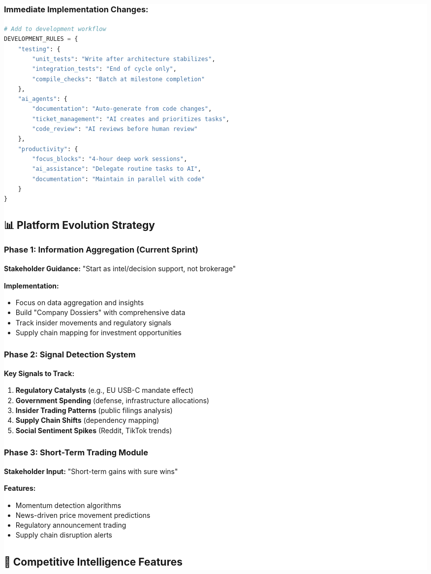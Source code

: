 ### Immediate Implementation Changes:
```python
# Add to development workflow
DEVELOPMENT_RULES = {
    "testing": {
        "unit_tests": "Write after architecture stabilizes",
        "integration_tests": "End of cycle only",
        "compile_checks": "Batch at milestone completion"
    },
    "ai_agents": {
        "documentation": "Auto-generate from code changes",
        "ticket_management": "AI creates and prioritizes tasks",
        "code_review": "AI reviews before human review"
    },
    "productivity": {
        "focus_blocks": "4-hour deep work sessions",
        "ai_assistance": "Delegate routine tasks to AI",
        "documentation": "Maintain in parallel with code"
    }
}
```

## 📊 Platform Evolution Strategy

### Phase 1: Information Aggregation (Current Sprint)
**Stakeholder Guidance:** "Start as intel/decision support, not brokerage"

**Implementation:**
- Focus on data aggregation and insights
- Build "Company Dossiers" with comprehensive data
- Track insider movements and regulatory signals
- Supply chain mapping for investment opportunities

### Phase 2: Signal Detection System
**Key Signals to Track:**
1. **Regulatory Catalysts** (e.g., EU USB-C mandate effect)
2. **Government Spending** (defense, infrastructure allocations)
3. **Insider Trading Patterns** (public filings analysis)
4. **Supply Chain Shifts** (dependency mapping)
5. **Social Sentiment Spikes** (Reddit, TikTok trends)

### Phase 3: Short-Term Trading Module
**Stakeholder Input:** "Short-term gains with sure wins"

**Features:**
- Momentum detection algorithms
- News-driven price movement predictions
- Regulatory announcement trading
- Supply chain disruption alerts

## 🎯 Competitive Intelligence Features

